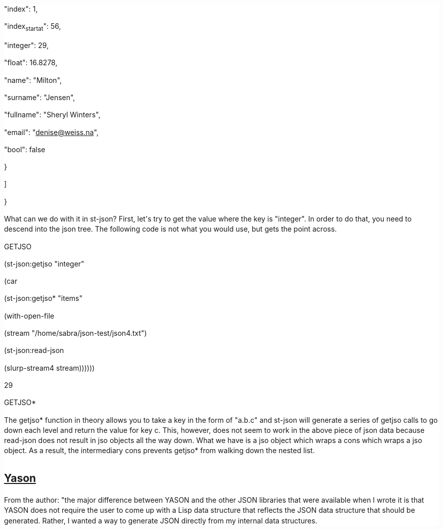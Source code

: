 "index": 1,

"index<sub>start</sub><sub>at</sub>": 56,

"integer": 29,

"float": 16.8278,

"name": "Milton",

"surname": "Jensen",

"fullname": "Sheryl Winters",

"email": "denise@weiss.na",

"bool": false

}

]

}

What can we do with it in st-json? First, let's try to get the value where the key is "integer". In order to do that, you need to descend into the json tree. The following code is not what you would use, but gets the point across.

GETJSO

(st-json:getjso "integer"

(car

(st-json:getjso\* "items"

(with-open-file

(stream "/home/sabra/json-test/json4.txt")

(st-json:read-json

(slurp-stream4 stream))))))

29

GETJSO\*

The getjso\* function in theory allows you to take a key in the form of "a.b.c" and st-json will generate a series of getjso calls to go down each level and return the value for key c. This, however, does not seem to work in the above piece of json data because read-json does not result in jso objects all the way down. What we have is a jso object which wraps a cons which wraps a jso object. As a result, the intermediary cons prevents getjso\* from walking down the nested list.


<a id="yason-1"></a>

## [Yason](file:///)

From the author: "the major difference between YASON and the other JSON libraries that were available when I wrote it is that YASON does not require the user to come up with a Lisp data structure that reflects the JSON data structure that should be generated. Rather, I wanted a way to generate JSON directly from my internal data structures.
